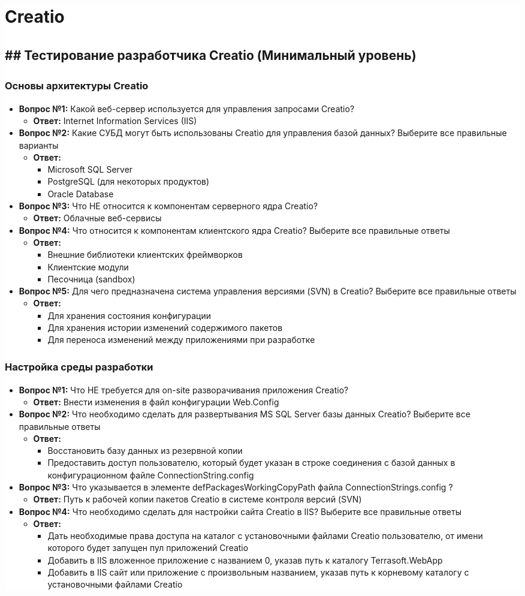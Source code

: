 # Creatio

## ## Тестирование разработчика Creatio (Минимальный уровень)

### **Основы архитектуры Creatio**

* **Вопрос №1:** Какой веб-сервер используется для управления запросами Creatio?
  * **Ответ:** Internet Information Services (IIS)
* **Вопрос №2:** Какие СУБД могут быть использованы Creatio для управления базой данных? Выберите все правильные варианты
  * **Ответ:**
    * Microsoft SQL Server
    * PostgreSQL (для некоторых продуктов)
    * Oracle Database
* **Вопрос №3:** Что НЕ относится к компонентам серверного ядра Creatio?
  * **Ответ:** Облачные веб-сервисы
* **Вопрос №4:** Что относится к компонентам клиентского ядра Creatio? Выберите все правильные ответы
  * **Ответ:**
    * Внешние библиотеки клиентских фреймворков
    * Клиентские модули
    * Песочница (sandbox)
* **Вопрос №5:** Для чего предназначена система управления версиями (SVN) в Creatio? Выберите все правильные ответы
  * **Ответ:**
    * Для хранения состояния конфигурации
    * Для хранения истории изменений содержимого пакетов
    * Для переноса изменений между приложениями при разработке

### **Настройка среды разработки**

* **Вопрос №1:** Что НЕ требуется для on-site разворачивания приложения Creatio?
  * **Ответ:** Внести изменения в файл конфигурации Web.Config
* **Вопрос №2:** Что необходимо сделать для развертывания MS SQL Server базы данных Creatio? Выберите все правильные ответы
  * **Ответ:**
    * Восстановить базу данных из резервной копии
    * Предоставить доступ пользователю, который будет указан в строке соединения с базой данных в конфигурационном файле ConnectionString.config
* **Вопрос №3:** Что указывается в элементе defPackagesWorkingCopyPath файла ConnectionStrings.config ?
  * **Ответ:** Путь к рабочей копии пакетов Creatio в системе контроля версий (SVN)
* **Вопрос №4:** Что необходимо сделать для настройки сайта Creatio в IIS? Выберите все правильные ответы
  * **Ответ:**
    * Дать необходимые права доступа на каталог с установочными файлами Creatio пользователю, от имени которого будет запущен пул приложений Creatio
    * Добавить в IIS вложенное приложение с названием 0, указав путь к каталогу Terrasoft.WebApp
    * Добавить в IIS сайт или приложение с произвольным названием, указав путь к корневому каталогу с установочными файлами Creatio

